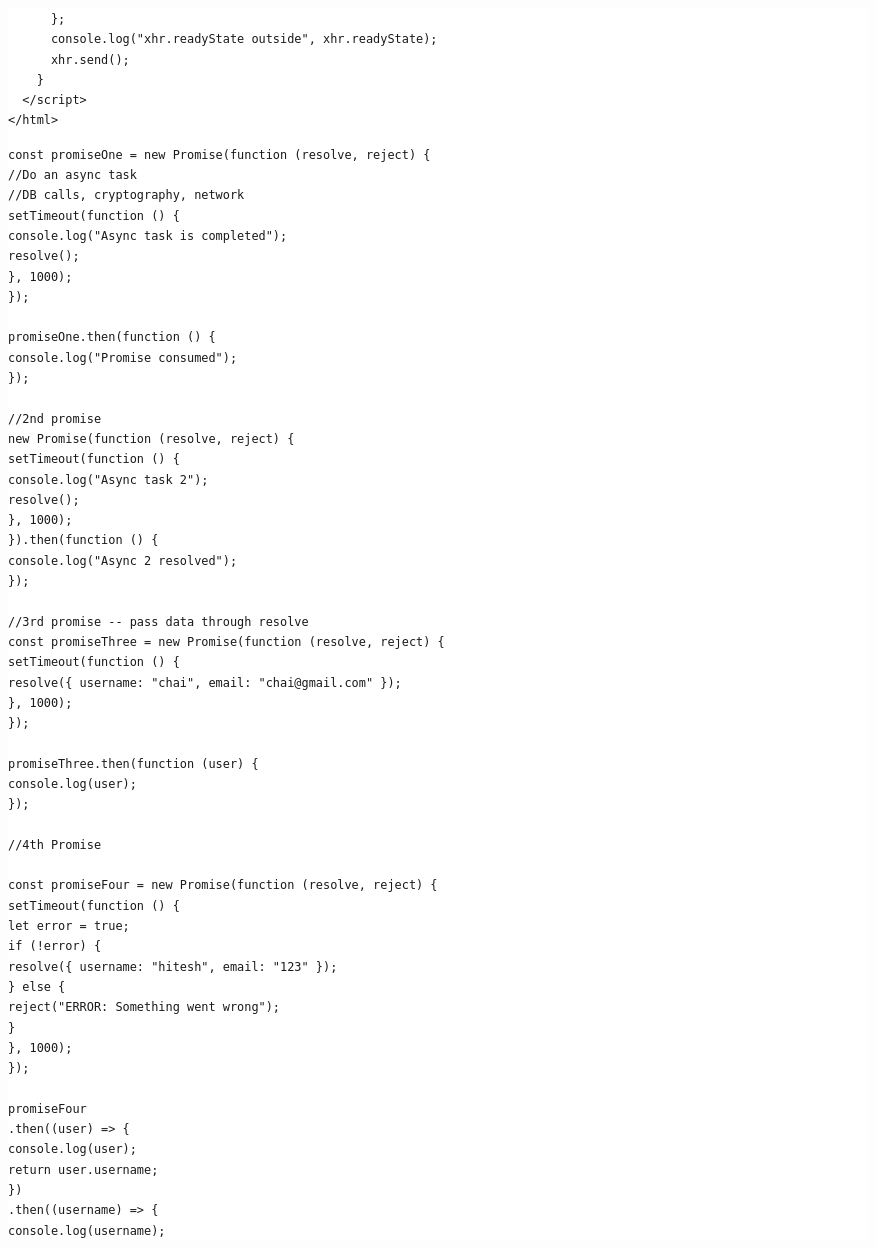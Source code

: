 ```
      };
      console.log("xhr.readyState outside", xhr.readyState);
      xhr.send();
    }
  </script>
</html>

```

```
const promiseOne = new Promise(function (resolve, reject) {
//Do an async task
//DB calls, cryptography, network
setTimeout(function () {
console.log("Async task is completed");
resolve();
}, 1000);
});

promiseOne.then(function () {
console.log("Promise consumed");
});

//2nd promise
new Promise(function (resolve, reject) {
setTimeout(function () {
console.log("Async task 2");
resolve();
}, 1000);
}).then(function () {
console.log("Async 2 resolved");
});

//3rd promise -- pass data through resolve
const promiseThree = new Promise(function (resolve, reject) {
setTimeout(function () {
resolve({ username: "chai", email: "chai@gmail.com" });
}, 1000);
});

promiseThree.then(function (user) {
console.log(user);
});

//4th Promise

const promiseFour = new Promise(function (resolve, reject) {
setTimeout(function () {
let error = true;
if (!error) {
resolve({ username: "hitesh", email: "123" });
} else {
reject("ERROR: Something went wrong");
}
}, 1000);
});

promiseFour
.then((user) => {
console.log(user);
return user.username;
})
.then((username) => {
console.log(username);
```